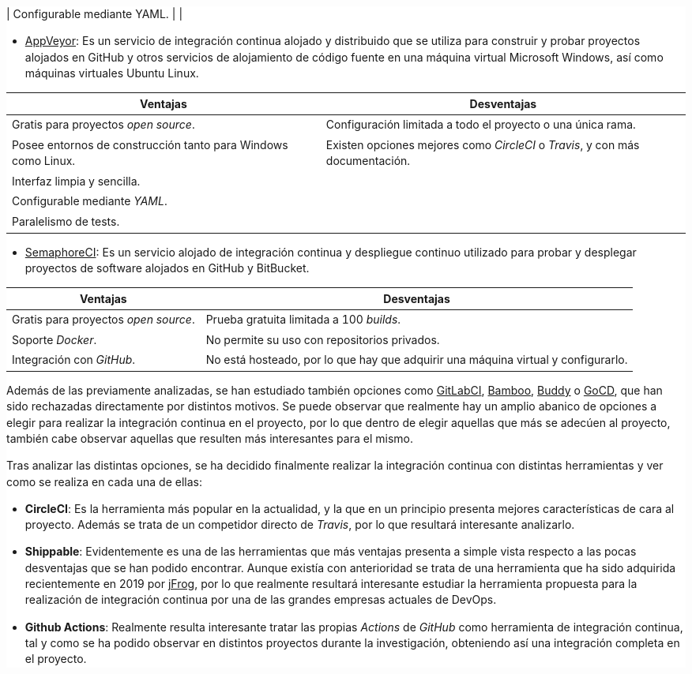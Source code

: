 | Configurable mediante YAML.          |                                                                             |

* [AppVeyor](https://www.appveyor.com/): Es un servicio de integración continua alojado y distribuido que se utiliza para construir y probar proyectos alojados en GitHub y otros servicios de alojamiento de código fuente en una máquina virtual Microsoft Windows, así como máquinas virtuales Ubuntu Linux.

| Ventajas                                                      | Desventajas                                                                   |
|---------------------------------------------------------------|-------------------------------------------------------------------------------|
| Gratis para proyectos *open source*.                          | Configuración limitada a todo el proyecto o una única rama.                   |
| Posee entornos de construcción tanto para Windows como Linux. | Existen opciones mejores como *CircleCI* o *Travis*, y con más documentación. |
| Interfaz limpia y sencilla.                                   |                                                                               |
| Configurable mediante *YAML*.                                 |                                                                               |
| Paralelismo de tests.                                         |                                                                               |

* [SemaphoreCI](https://semaphoreci.com/): Es un servicio alojado de integración continua y despliegue continuo utilizado para probar y desplegar proyectos de software alojados en GitHub y BitBucket.

| Ventajas                             | Desventajas                                                                       |
|--------------------------------------|-----------------------------------------------------------------------------------|
| Gratis para proyectos *open source*. | Prueba gratuita limitada a 100 *builds*.                                          |
| Soporte *Docker*.                    | No permite su uso con repositorios privados.                                      |
| Integración con *GitHub*.            | No está hosteado, por lo que hay que adquirir una máquina virtual y configurarlo. |

Además de las previamente analizadas, se han estudiado también opciones como [GitLabCI](https://docs.gitlab.com/ee/ci/), [Bamboo](https://www.atlassian.com/es/software/bamboo), [Buddy](https://buddy.works/) o [GoCD](https://www.gocd.org/), que han sido rechazadas directamente por distintos motivos. Se puede observar que realmente hay un amplio abanico de opciones a elegir para realizar la integración continua en el proyecto, por lo que dentro de elegir aquellas que más se adecúen al proyecto, también cabe observar aquellas que resulten más interesantes para el mismo.

Tras analizar las distintas opciones, se ha decidido finalmente realizar la integración continua con distintas herramientas y ver como se realiza en cada una de ellas:

* **CircleCI**: Es la herramienta más popular en la actualidad, y la que en un principio presenta mejores características de cara al proyecto. Además se trata de un competidor directo de *Travis*, por lo que resultará interesante analizarlo.

* **Shippable**: Evidentemente es una de las herramientas que más ventajas presenta a simple vista respecto a las pocas desventajas que se han podido encontrar. Aunque existía con anterioridad se trata de una herramienta que ha sido adquirida recientemente en 2019 por [jFrog](https://jfrog.com/), por lo que realmente resultará interesante estudiar la herramienta propuesta para la realización de integración continua por una de las grandes empresas actuales de DevOps.

* **Github Actions**: Realmente resulta interesante tratar las propias *Actions* de *GitHub* como herramienta de integración continua, tal y como se ha podido observar en distintos proyectos durante la investigación, obteniendo así una integración completa en el proyecto.

